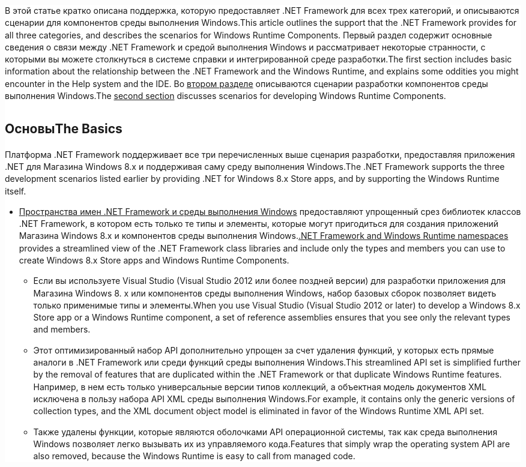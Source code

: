 <span data-ttu-id="f0ebd-110">В этой статье кратко описана поддержка, которую предоставляет .NET Framework для всех трех категорий, и описываются сценарии для компонентов среды выполнения Windows.</span><span class="sxs-lookup"><span data-stu-id="f0ebd-110">This article outlines the support that the .NET Framework provides for all three categories, and describes the scenarios for Windows Runtime Components.</span></span> <span data-ttu-id="f0ebd-111">Первый раздел содержит основные сведения о связи между .NET Framework и средой выполнения Windows и рассматривает некоторые странности, с которыми вы можете столкнуться в системе справки и интегрированной среде разработки.</span><span class="sxs-lookup"><span data-stu-id="f0ebd-111">The first section includes basic information about the relationship between the .NET Framework and the Windows Runtime, and explains some oddities you might encounter in the Help system and the IDE.</span></span> <span data-ttu-id="f0ebd-112">Во [втором разделе](#WindowsRuntimeComponents) описываются сценарии разработки компонентов среды выполнения Windows.</span><span class="sxs-lookup"><span data-stu-id="f0ebd-112">The [second section](#WindowsRuntimeComponents) discusses scenarios for developing Windows Runtime Components.</span></span>

## <a name="the-basics"></a><span data-ttu-id="f0ebd-113">Основы</span><span class="sxs-lookup"><span data-stu-id="f0ebd-113">The Basics</span></span>

<span data-ttu-id="f0ebd-114">Платформа .NET Framework поддерживает все три перечисленных выше сценария разработки, предоставляя приложения .NET для Магазина Windows 8.x и поддерживая саму среду выполнения Windows.</span><span class="sxs-lookup"><span data-stu-id="f0ebd-114">The .NET Framework supports the three development scenarios listed earlier by providing .NET for Windows 8.x Store apps, and by supporting the Windows Runtime itself.</span></span>

- <span data-ttu-id="f0ebd-115">[Пространства имен .NET Framework и среды выполнения Windows](/previous-versions/windows/apps/br230302(v=vs.140)#net-framework-and-windows-runtime-namespaces) предоставляют упрощенный срез библиотек классов .NET Framework, в котором есть только те типы и элементы, которые могут пригодиться для создания приложений Магазина Windows 8.x и компонентов среды выполнения Windows.</span><span class="sxs-lookup"><span data-stu-id="f0ebd-115">[.NET Framework and Windows Runtime namespaces](/previous-versions/windows/apps/br230302(v=vs.140)#net-framework-and-windows-runtime-namespaces) provides a streamlined view of the .NET Framework class libraries and include only the types and members you can use to create Windows 8.x Store apps and Windows Runtime Components.</span></span>

  - <span data-ttu-id="f0ebd-116">Если вы используете Visual Studio (Visual Studio 2012 или более поздней версии) для разработки приложения для Магазина Windows 8. x или компонентов среды выполнения Windows, набор базовых сборок позволяет видеть только применимые типы и элементы.</span><span class="sxs-lookup"><span data-stu-id="f0ebd-116">When you use Visual Studio (Visual Studio 2012 or later) to develop a Windows 8.x Store app or a Windows Runtime component, a set of reference assemblies ensures that you see only the relevant types and members.</span></span>

  - <span data-ttu-id="f0ebd-117">Этот оптимизированный набор API дополнительно упрощен за счет удаления функций, у которых есть прямые аналоги в .NET Framework или среди функций среды выполнения Windows.</span><span class="sxs-lookup"><span data-stu-id="f0ebd-117">This streamlined API set is simplified further by the removal of features that are duplicated within the .NET Framework or that duplicate Windows Runtime features.</span></span> <span data-ttu-id="f0ebd-118">Например, в нем есть только универсальные версии типов коллекций, а объектная модель документов XML исключена в пользу набора API XML среды выполнения Windows.</span><span class="sxs-lookup"><span data-stu-id="f0ebd-118">For example, it contains only the generic versions of collection types, and the XML document object model is eliminated in favor of the Windows Runtime XML API set.</span></span>

  - <span data-ttu-id="f0ebd-119">Также удалены функции, которые являются оболочками API операционной системы, так как среда выполнения Windows позволяет легко вызывать их из управляемого кода.</span><span class="sxs-lookup"><span data-stu-id="f0ebd-119">Features that simply wrap the operating system API are also removed, because the Windows Runtime is easy to call from managed code.</span></span>
